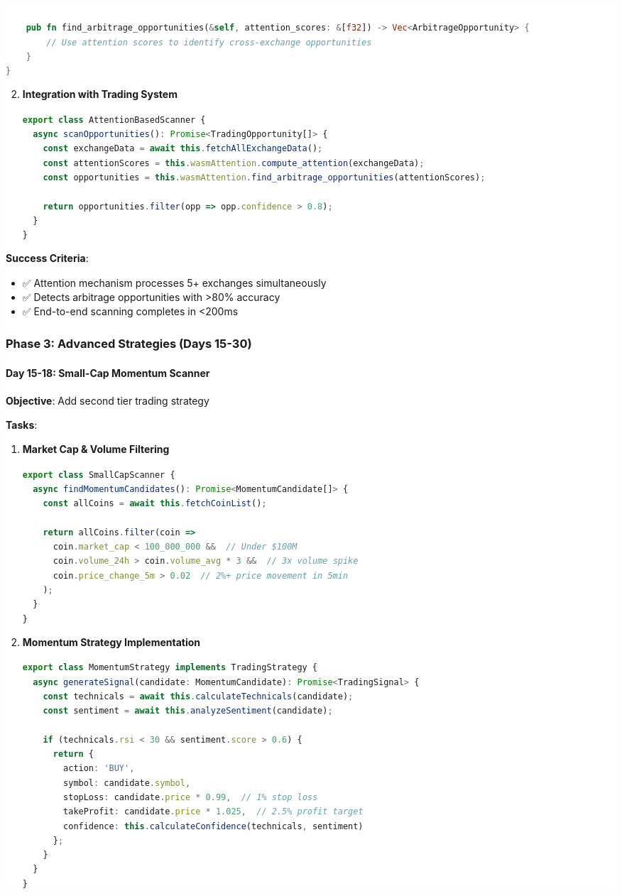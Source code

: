    ```rust
       
       pub fn find_arbitrage_opportunities(&self, attention_scores: &[f32]) -> Vec<ArbitrageOpportunity> {
           // Use attention scores to identify cross-exchange opportunities
       }
   }
   ```

2. **Integration with Trading System**
   ```typescript
   export class AttentionBasedScanner {
     async scanOpportunities(): Promise<TradingOpportunity[]> {
       const exchangeData = await this.fetchAllExchangeData();
       const attentionScores = this.wasmAttention.compute_attention(exchangeData);
       const opportunities = this.wasmAttention.find_arbitrage_opportunities(attentionScores);
       
       return opportunities.filter(opp => opp.confidence > 0.8);
     }
   }
   ```

**Success Criteria**:
- ✅ Attention mechanism processes 5+ exchanges simultaneously
- ✅ Detects arbitrage opportunities with >80% accuracy
- ✅ End-to-end scanning completes in <200ms

### Phase 3: Advanced Strategies (Days 15-30)

#### Day 15-18: Small-Cap Momentum Scanner
**Objective**: Add second tier trading strategy

**Tasks**:
1. **Market Cap & Volume Filtering**
   ```typescript
   export class SmallCapScanner {
     async findMomentumCandidates(): Promise<MomentumCandidate[]> {
       const allCoins = await this.fetchCoinList();
       
       return allCoins.filter(coin => 
         coin.market_cap < 100_000_000 &&  // Under $100M
         coin.volume_24h > coin.volume_avg * 3 &&  // 3x volume spike
         coin.price_change_5m > 0.02  // 2%+ price movement in 5min
       );
     }
   }
   ```

2. **Momentum Strategy Implementation**
   ```typescript
   export class MomentumStrategy implements TradingStrategy {
     async generateSignal(candidate: MomentumCandidate): Promise<TradingSignal> {
       const technicals = await this.calculateTechnicals(candidate);
       const sentiment = await this.analyzeSentiment(candidate);
       
       if (technicals.rsi < 30 && sentiment.score > 0.6) {
         return {
           action: 'BUY',
           symbol: candidate.symbol,
           stopLoss: candidate.price * 0.99,  // 1% stop loss
           takeProfit: candidate.price * 1.025,  // 2.5% profit target
           confidence: this.calculateConfidence(technicals, sentiment)
         };
       }
     }
   }
   ```